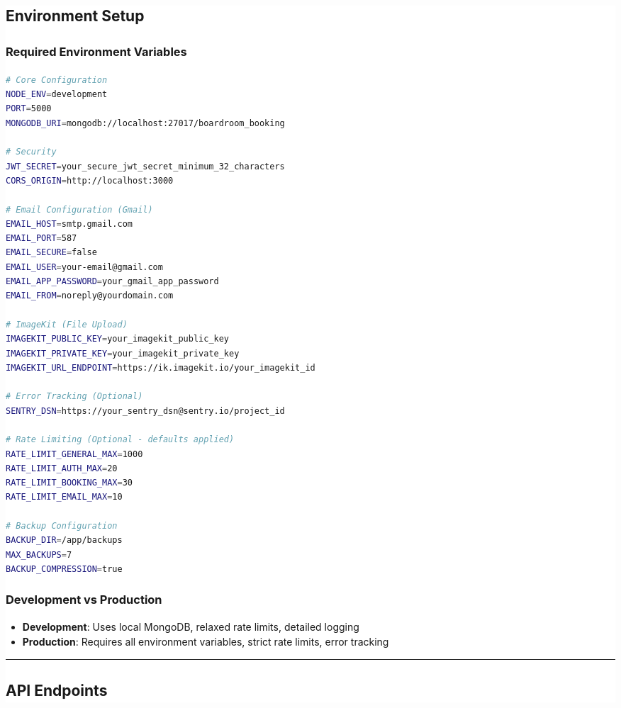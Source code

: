 
## **Environment Setup**

### **Required Environment Variables**
```bash
# Core Configuration
NODE_ENV=development
PORT=5000
MONGODB_URI=mongodb://localhost:27017/boardroom_booking

# Security
JWT_SECRET=your_secure_jwt_secret_minimum_32_characters
CORS_ORIGIN=http://localhost:3000

# Email Configuration (Gmail)
EMAIL_HOST=smtp.gmail.com
EMAIL_PORT=587
EMAIL_SECURE=false
EMAIL_USER=your-email@gmail.com
EMAIL_APP_PASSWORD=your_gmail_app_password
EMAIL_FROM=noreply@yourdomain.com

# ImageKit (File Upload)
IMAGEKIT_PUBLIC_KEY=your_imagekit_public_key
IMAGEKIT_PRIVATE_KEY=your_imagekit_private_key
IMAGEKIT_URL_ENDPOINT=https://ik.imagekit.io/your_imagekit_id

# Error Tracking (Optional)
SENTRY_DSN=https://your_sentry_dsn@sentry.io/project_id

# Rate Limiting (Optional - defaults applied)
RATE_LIMIT_GENERAL_MAX=1000
RATE_LIMIT_AUTH_MAX=20
RATE_LIMIT_BOOKING_MAX=30
RATE_LIMIT_EMAIL_MAX=10

# Backup Configuration
BACKUP_DIR=/app/backups
MAX_BACKUPS=7
BACKUP_COMPRESSION=true
```

### **Development vs Production**
- **Development**: Uses local MongoDB, relaxed rate limits, detailed logging
- **Production**: Requires all environment variables, strict rate limits, error tracking

---

## **API Endpoints**
